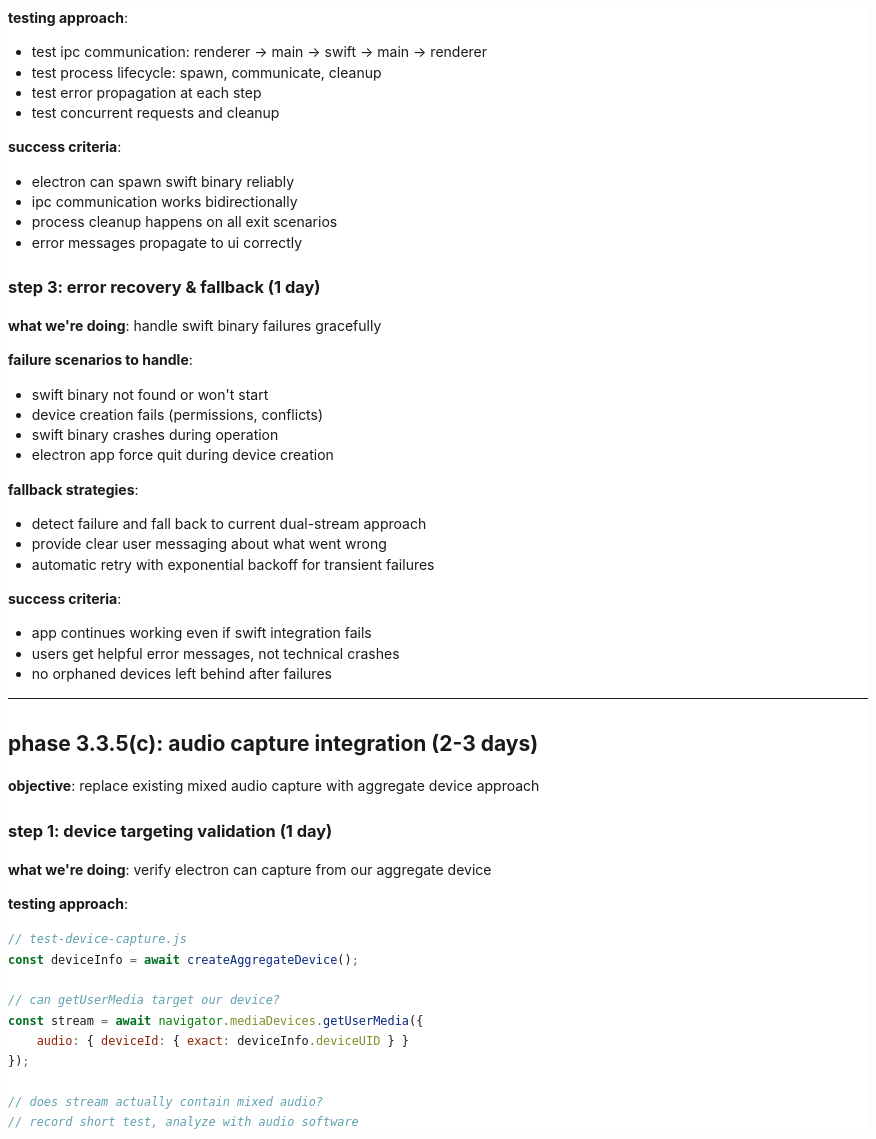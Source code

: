 **testing approach**:
- test ipc communication: renderer → main → swift → main → renderer
- test process lifecycle: spawn, communicate, cleanup  
- test error propagation at each step
- test concurrent requests and cleanup

**success criteria**:
- electron can spawn swift binary reliably
- ipc communication works bidirectionally  
- process cleanup happens on all exit scenarios
- error messages propagate to ui correctly

### step 3: error recovery & fallback (1 day)
**what we're doing**: handle swift binary failures gracefully

**failure scenarios to handle**:
- swift binary not found or won't start
- device creation fails (permissions, conflicts)
- swift binary crashes during operation
- electron app force quit during device creation

**fallback strategies**:
- detect failure and fall back to current dual-stream approach
- provide clear user messaging about what went wrong
- automatic retry with exponential backoff for transient failures

**success criteria**:
- app continues working even if swift integration fails
- users get helpful error messages, not technical crashes
- no orphaned devices left behind after failures

---

## phase 3.3.5(c): audio capture integration (2-3 days)

**objective**: replace existing mixed audio capture with aggregate device approach

### step 1: device targeting validation (1 day)
**what we're doing**: verify electron can capture from our aggregate device

**testing approach**:
```javascript
// test-device-capture.js
const deviceInfo = await createAggregateDevice();

// can getUserMedia target our device?
const stream = await navigator.mediaDevices.getUserMedia({
    audio: { deviceId: { exact: deviceInfo.deviceUID } }
});

// does stream actually contain mixed audio?
// record short test, analyze with audio software
```
